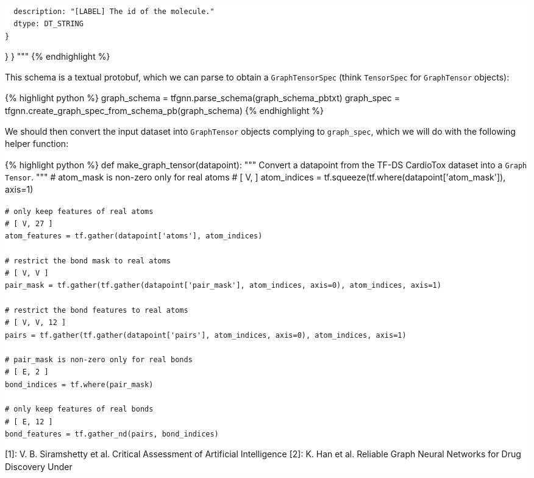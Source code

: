       description: "[LABEL] The id of the molecule."
      dtype: DT_STRING
    }
  }
}
"""
{% endhighlight %}

This schema is a textual protobuf, which we can parse to obtain a `GraphTensorSpec` (think `TensorSpec` for `GraphTensor` objects):

{% highlight python %}
graph_schema = tfgnn.parse_schema(graph_schema_pbtxt)
graph_spec = tfgnn.create_graph_spec_from_schema_pb(graph_schema)
{% endhighlight %}

We should then convert the input dataset into `GraphTensor` objects complying to `graph_spec`, which we will do with the following helper function:

{% highlight python %}
def make_graph_tensor(datapoint):
    """
    Convert a datapoint from the TF-DS CardioTox dataset into a `GraphTensor`.
    """
    # atom_mask is non-zero only for real atoms
    # [ V, ]
    atom_indices = tf.squeeze(tf.where(datapoint['atom_mask']), axis=1)
    
    # only keep features of real atoms
    # [ V, 27 ]
    atom_features = tf.gather(datapoint['atoms'], atom_indices)
    
    # restrict the bond mask to real atoms
    # [ V, V ]
    pair_mask = tf.gather(tf.gather(datapoint['pair_mask'], atom_indices, axis=0), atom_indices, axis=1)
    
    # restrict the bond features to real atoms
    # [ V, V, 12 ]
    pairs = tf.gather(tf.gather(datapoint['pairs'], atom_indices, axis=0), atom_indices, axis=1)
    
    # pair_mask is non-zero only for real bonds
    # [ E, 2 ]
    bond_indices = tf.where(pair_mask)
    
    # only keep features of real bonds
    # [ E, 12 ]
    bond_features = tf.gather_nd(pairs, bond_indices)
    

[1]: V. B. Siramshetty et al. Critical Assessment of Artificial Intelligence
[2]: K. Han et al. Reliable Graph Neural Networks for Drug Discovery Under
